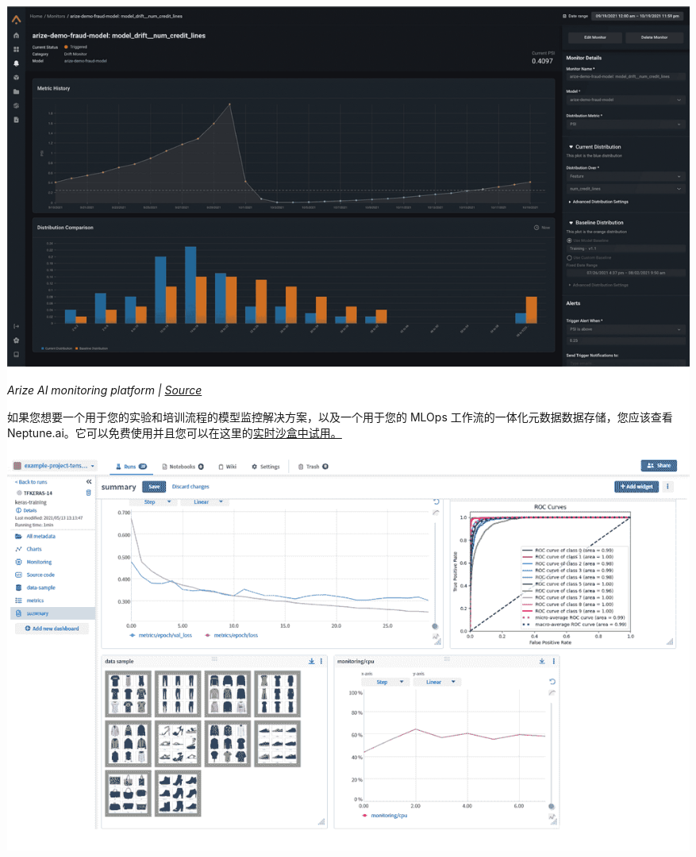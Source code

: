 ![Arize-drift-monitor](img/1ddf106912bdcd56069cef9185ec0b6f.png)

*Arize AI* *monitoring platform | [Source](https://web.archive.org/web/20221228213243/https://arize.com/)*

如果您想要一个用于您的实验和培训流程的模型监控解决方案，以及一个用于您的 MLOps 工作流的一体化元数据数据存储，您应该查看 Neptune.ai。它可以免费使用并且您可以在这里的[实时沙盒中试用。](https://web.archive.org/web/20221228213243/https://app.neptune.ai/o/common/org/example-project-tensorflow-keras/experiments?split=tbl&dash=charts&viewId=44675986-88f9-4182-843f-49b9cfa48599)

![Get started with Neptune](img/d61e9108ab456e4befc247a5274531ec.png)
